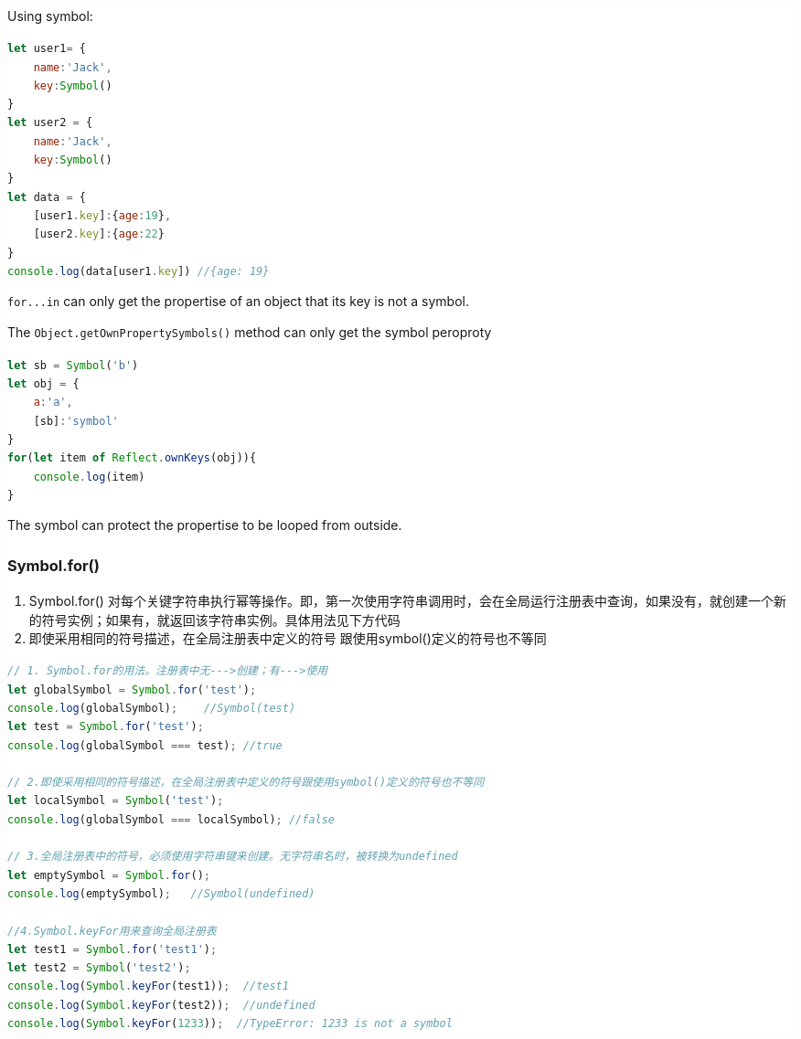 Using symbol:

```js
let user1= {
	name:'Jack',
	key:Symbol()
}
let user2 = {
    name:'Jack',
    key:Symbol()
}
let data = {
    [user1.key]:{age:19},
    [user2.key]:{age:22}
}
console.log(data[user1.key]) //{age: 19}
```

`for...in` can only get the propertise of an object that its key is not a symbol.

The `Object.getOwnPropertySymbols()` method can only get the symbol peroproty

```js
let sb = Symbol('b')
let obj = {
	a:'a',
    [sb]:'symbol'
}
for(let item of Reflect.ownKeys(obj)){
    console.log(item)
}
```

The symbol can protect the propertise to be looped from outside.

### Symbol.for()

1.  Symbol.for() 对每个关键字符串执行幂等操作。即，第一次使用字符串调用时，会在全局运行注册表中查询，如果没有，就创建一个新的符号实例；如果有，就返回该字符串实例。具体用法见下方代码
2. 即使采用相同的符号描述，在全局注册表中定义的符号 跟使用symbol()定义的符号也不等同

```js
// 1. Symbol.for的用法。注册表中无--->创建；有--->使用
let globalSymbol = Symbol.for('test');
console.log(globalSymbol);    //Symbol(test)
let test = Symbol.for('test');
console.log(globalSymbol === test); //true

// 2.即使采用相同的符号描述，在全局注册表中定义的符号跟使用symbol()定义的符号也不等同
let localSymbol = Symbol('test');
console.log(globalSymbol === localSymbol); //false

// 3.全局注册表中的符号，必须使用字符串键来创建。无字符串名时，被转换为undefined
let emptySymbol = Symbol.for();
console.log(emptySymbol);   //Symbol(undefined)

//4.Symbol.keyFor用来查询全局注册表
let test1 = Symbol.for('test1');
let test2 = Symbol('test2');
console.log(Symbol.keyFor(test1));  //test1
console.log(Symbol.keyFor(test2));  //undefined
console.log(Symbol.keyFor(1233));  //TypeError: 1233 is not a symbol

```
